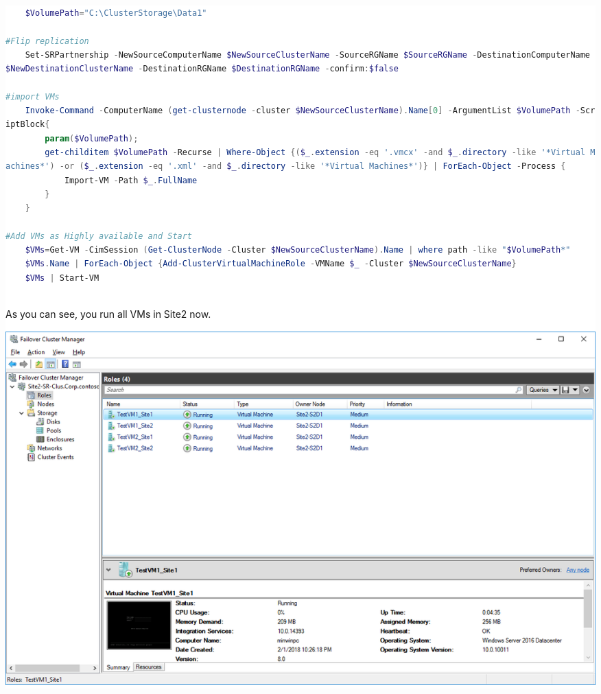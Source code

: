 ```PowerShell
    $VolumePath="C:\ClusterStorage\Data1"

#Flip replication
    Set-SRPartnership -NewSourceComputerName $NewSourceClusterName -SourceRGName $SourceRGName -DestinationComputerName $NewDestinationClusterName -DestinationRGName $DestinationRGName -confirm:$false

#import VMs
    Invoke-Command -ComputerName (get-clusternode -cluster $NewSourceClusterName).Name[0] -ArgumentList $VolumePath -ScriptBlock{
        param($VolumePath);
        get-childitem $VolumePath -Recurse | Where-Object {($_.extension -eq '.vmcx' -and $_.directory -like '*Virtual Machines*') -or ($_.extension -eq '.xml' -and $_.directory -like '*Virtual Machines*')} | ForEach-Object -Process {
            Import-VM -Path $_.FullName
        }
    }
    
#Add VMs as Highly available and Start
    $VMs=Get-VM -CimSession (Get-ClusterNode -Cluster $NewSourceClusterName).Name | where path -like "$VolumePath*"
    $VMs.Name | ForEach-Object {Add-ClusterVirtualMachineRole -VMName $_ -Cluster $NewSourceClusterName}
    $VMs | Start-VM
 
```

As you can see, you run all VMs in Site2 now.

![](/Scenarios/StorageReplica/S2D_to_S2D_Complex/Screenshots/flipresultVMs.png)
